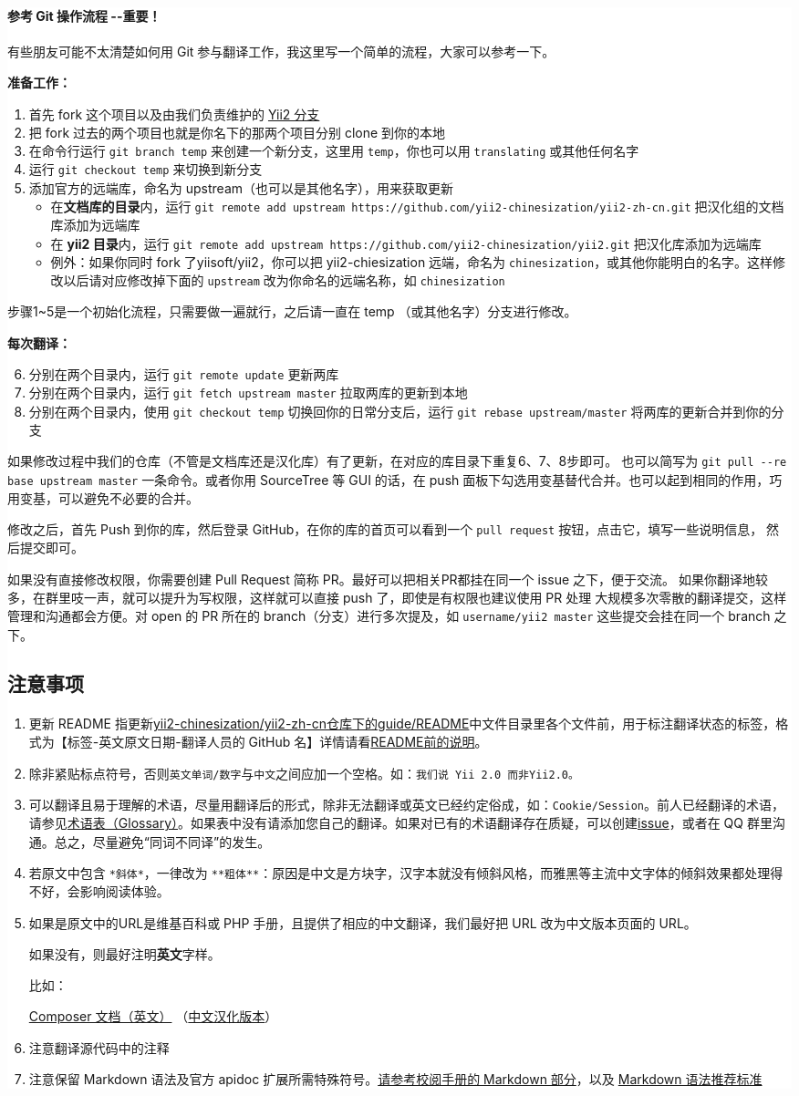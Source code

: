 #### 参考 Git 操作流程 --重要！ <a name="git-workflow"></a>

有些朋友可能不太清楚如何用 Git 参与翻译工作，我这里写一个简单的流程，大家可以参考一下。

**准备工作：**

1. 首先 fork 这个项目以及由我们负责维护的 [Yii2 分支](https://github.com/yii2-chinesization/yii2/)
2. 把 fork 过去的两个项目也就是你名下的那两个项目分别 clone 到你的本地
3. 在命令行运行 `git branch temp` 来创建一个新分支，这里用 `temp`，你也可以用 `translating` 或其他任何名字
4. 运行 `git checkout temp` 来切换到新分支
5. 添加官方的远端库，命名为 upstream（也可以是其他名字），用来获取更新
    * 在**文档库的目录**内，运行 `git remote add upstream https://github.com/yii2-chinesization/yii2-zh-cn.git` 把汉化组的文档库添加为远端库
    * 在 **yii2 目录**内，运行 `git remote add upstream https://github.com/yii2-chinesization/yii2.git` 把汉化库添加为远端库
    * 例外：如果你同时 fork 了yiisoft/yii2，你可以把 yii2-chiesization 远端，命名为 `chinesization`，或其他你能明白的名字。这样修改以后请对应修改掉下面的 `upstream` 改为你命名的远端名称，如 `chinesization`

步骤1~5是一个初始化流程，只需要做一遍就行，之后请一直在 temp （或其他名字）分支进行修改。

**每次翻译：**

6. 分别在两个目录内，运行 `git remote update` 更新两库
7. 分别在两个目录内，运行 `git fetch upstream master` 拉取两库的更新到本地
8. 分别在两个目录内，使用 `git checkout temp` 切换回你的日常分支后，运行 `git rebase upstream/master` 将两库的更新合并到你的分支

如果修改过程中我们的仓库（不管是文档库还是汉化库）有了更新，在对应的库目录下重复6、7、8步即可。
也可以简写为 `git pull --rebase upstream master` 一条命令。或者你用 SourceTree 等 GUI 的话，在 push 面板下勾选用变基替代合并。也可以起到相同的作用，巧用变基，可以避免不必要的合并。

修改之后，首先 Push 到你的库，然后登录 GitHub，在你的库的首页可以看到一个 `pull request` 按钮，点击它，填写一些说明信息，
然后提交即可。

如果没有直接修改权限，你需要创建 Pull Request 简称 PR。最好可以把相关PR都挂在同一个 issue 之下，便于交流。
如果你翻译地较多，在群里吱一声，就可以提升为写权限，这样就可以直接 push 了，即使是有权限也建议使用 PR 处理
大规模多次零散的翻译提交，这样管理和沟通都会方便。对 open 的 PR 所在的 branch（分支）进行多次提及，如 `username/yii2 master` 这些提交会挂在同一个 branch 之下。


注意事项 <a name="rules"/>
-------

1. 更新 README 指更新[yii2-chinesization/yii2-zh-cn仓库下的guide/README](guide/README.md#shuoming)中文件目录里各个文件前，用于标注翻译状态的标签，格式为【标签-英文原文日期-翻译人员的 GitHub 名】详情请看[README前的说明](guide/README.md#shuoming)。
2. 除非紧贴标点符号，否则`英文单词/数字`与`中文`之间应加一个空格。如：`我们说 Yii 2.0 而非Yii2.0。`
3. 可以翻译且易于理解的术语，尽量用翻译后的形式，除非无法翻译或英文已经约定俗成，如：`Cookie/Session`。前人已经翻译的术语，请参见[术语表（Glossary）](translation-glossary.md)。如果表中没有请添加您自己的翻译。如果对已有的术语翻译存在质疑，可以创建[issue](https://github.com/yii2-chinesization/yii2-zh-cn/issues)，或者在 QQ 群里沟通。总之，尽量避免“同词不同译”的发生。
4. 若原文中包含 ```*斜体*```，一律改为 ```**粗体**```：原因是中文是方块字，汉字本就没有倾斜风格，而雅黑等主流中文字体的倾斜效果都处理得不好，会影响阅读体验。
5. 如果是原文中的URL是维基百科或 PHP 手册，且提供了相应的中文翻译，我们最好把 URL 改为中文版本页面的 URL。
   
   如果没有，则最好注明**英文**字样。
   
   比如：
   
    [Composer 文档（英文）](https://getcomposer.org/doc/04-schema.md#autoload)
    （[中文汉化版本](https://github.com/5-say/composer-doc-cn/blob/master/cn-introduction/04-schema.md#autoload)）
6. 注意翻译源代码中的注释
7. 注意保留 Markdown 语法及官方 apidoc 扩展所需特殊符号。[请参考校阅手册的 Markdown 部分](translation-proofreading.md#markdown)，以及 [Markdown
   语法推荐标准](markdown-code-style.md)

